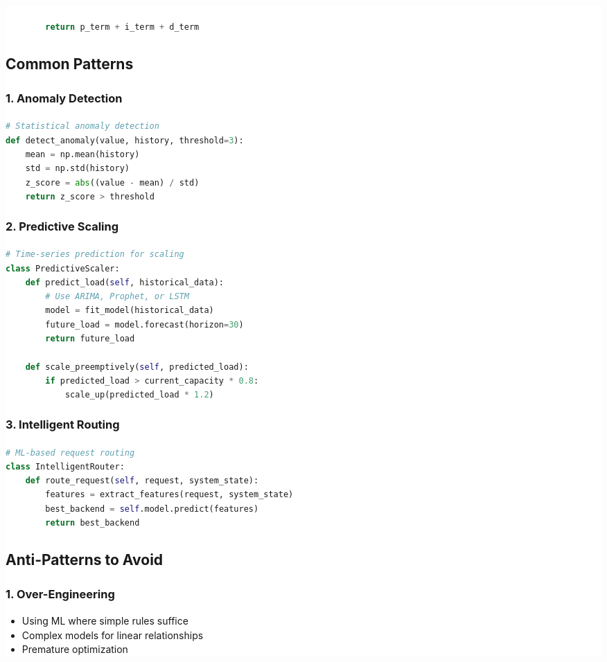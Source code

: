 ```python
        
        return p_term + i_term + d_term
```

## Common Patterns

### 1. Anomaly Detection

```python
# Statistical anomaly detection
def detect_anomaly(value, history, threshold=3):
    mean = np.mean(history)
    std = np.std(history)
    z_score = abs((value - mean) / std)
    return z_score > threshold
```

### 2. Predictive Scaling

```python
# Time-series prediction for scaling
class PredictiveScaler:
    def predict_load(self, historical_data):
        # Use ARIMA, Prophet, or LSTM
        model = fit_model(historical_data)
        future_load = model.forecast(horizon=30)
        return future_load
        
    def scale_preemptively(self, predicted_load):
        if predicted_load > current_capacity * 0.8:
            scale_up(predicted_load * 1.2)
```

### 3. Intelligent Routing

```python
# ML-based request routing
class IntelligentRouter:
    def route_request(self, request, system_state):
        features = extract_features(request, system_state)
        best_backend = self.model.predict(features)
        return best_backend
```

## Anti-Patterns to Avoid

### 1. Over-Engineering
- Using ML where simple rules suffice
- Complex models for linear relationships
- Premature optimization
